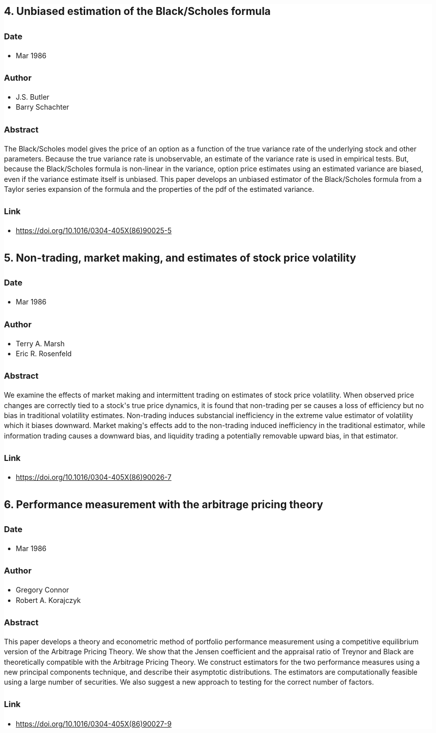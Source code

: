 ## 4. Unbiased estimation of the Black/Scholes formula
### Date
- Mar 1986
### Author
- J.S. Butler
- Barry Schachter
### Abstract
The Black/Scholes model gives the price of an option as a function of the true variance rate of the underlying stock and other parameters. Because the true variance rate is unobservable, an estimate of the variance rate is used in empirical tests. But, because the Black/Scholes formula is non-linear in the variance, option price estimates using an estimated variance are biased, even if the variance estimate itself is unbiased. This paper develops an unbiased estimator of the Black/Scholes formula from a Taylor series expansion of the formula and the properties of the pdf of the estimated variance.
### Link
- https://doi.org/10.1016/0304-405X(86)90025-5

## 5. Non-trading, market making, and estimates of stock price volatility
### Date
- Mar 1986
### Author
- Terry A. Marsh
- Eric R. Rosenfeld
### Abstract
We examine the effects of market making and intermittent trading on estimates of stock price volatility. When observed price changes are correctly tied to a stock's true price dynamics, it is found that non-trading per se causes a loss of efficiency but no bias in traditional volatility estimates. Non-trading induces substancial inefficiency in the extreme value estimator of volatility which it biases downward. Market making's effects add to the non-trading induced inefficiency in the traditional estimator, while information trading causes a downward bias, and liquidity trading a potentially removable upward bias, in that estimator.
### Link
- https://doi.org/10.1016/0304-405X(86)90026-7

## 6. Performance measurement with the arbitrage pricing theory
### Date
- Mar 1986
### Author
- Gregory Connor
- Robert A. Korajczyk
### Abstract
This paper develops a theory and econometric method of portfolio performance measurement using a competitive equilibrium version of the Arbitrage Pricing Theory. We show that the Jensen coefficient and the appraisal ratio of Treynor and Black are theoretically compatible with the Arbitrage Pricing Theory. We construct estimators for the two performance measures using a new principal components technique, and describe their asymptotic distributions. The estimators are computationally feasible using a large number of securities. We also suggest a new approach to testing for the correct number of factors.
### Link
- https://doi.org/10.1016/0304-405X(86)90027-9

